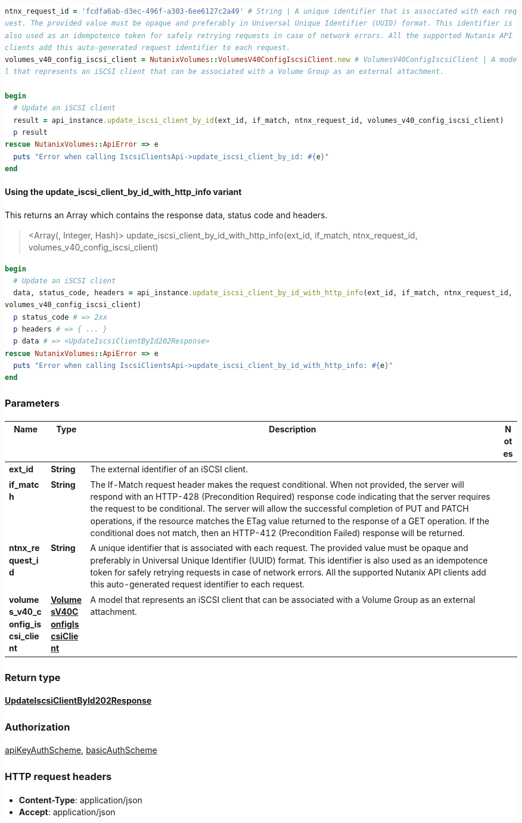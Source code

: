 ```ruby
ntnx_request_id = 'fcdfa6ab-d3ec-496f-a303-6ee6127c2a49' # String | A unique identifier that is associated with each request. The provided value must be opaque and preferably in Universal Unique Identifier (UUID) format. This identifier is also used as an idempotence token for safely retrying requests in case of network errors. All the supported Nutanix API clients add this auto-generated request identifier to each request. 
volumes_v40_config_iscsi_client = NutanixVolumes::VolumesV40ConfigIscsiClient.new # VolumesV40ConfigIscsiClient | A model that represents an iSCSI client that can be associated with a Volume Group as an external attachment.

begin
  # Update an iSCSI client
  result = api_instance.update_iscsi_client_by_id(ext_id, if_match, ntnx_request_id, volumes_v40_config_iscsi_client)
  p result
rescue NutanixVolumes::ApiError => e
  puts "Error when calling IscsiClientsApi->update_iscsi_client_by_id: #{e}"
end
```

#### Using the update_iscsi_client_by_id_with_http_info variant

This returns an Array which contains the response data, status code and headers.

> <Array(<UpdateIscsiClientById202Response>, Integer, Hash)> update_iscsi_client_by_id_with_http_info(ext_id, if_match, ntnx_request_id, volumes_v40_config_iscsi_client)

```ruby
begin
  # Update an iSCSI client
  data, status_code, headers = api_instance.update_iscsi_client_by_id_with_http_info(ext_id, if_match, ntnx_request_id, volumes_v40_config_iscsi_client)
  p status_code # => 2xx
  p headers # => { ... }
  p data # => <UpdateIscsiClientById202Response>
rescue NutanixVolumes::ApiError => e
  puts "Error when calling IscsiClientsApi->update_iscsi_client_by_id_with_http_info: #{e}"
end
```

### Parameters

| Name | Type | Description | Notes |
| ---- | ---- | ----------- | ----- |
| **ext_id** | **String** | The external identifier of an iSCSI client. |  |
| **if_match** | **String** | The If-Match request header makes the request conditional. When not provided, the server will respond with  an HTTP-428 (Precondition Required) response code indicating that the server requires the request to be conditional. The server will allow the successful completion of PUT and PATCH operations, if the resource matches the ETag value returned to the response of a GET operation. If the conditional does not match, then an HTTP-412 (Precondition Failed) response will be returned. |  |
| **ntnx_request_id** | **String** | A unique identifier that is associated with each request. The provided value must be opaque and preferably in Universal Unique Identifier (UUID) format. This identifier is also used as an idempotence token for safely retrying requests in case of network errors. All the supported Nutanix API clients add this auto-generated request identifier to each request.  |  |
| **volumes_v40_config_iscsi_client** | [**VolumesV40ConfigIscsiClient**](VolumesV40ConfigIscsiClient.md) | A model that represents an iSCSI client that can be associated with a Volume Group as an external attachment. |  |

### Return type

[**UpdateIscsiClientById202Response**](UpdateIscsiClientById202Response.md)

### Authorization

[apiKeyAuthScheme](../README.md#apiKeyAuthScheme), [basicAuthScheme](../README.md#basicAuthScheme)

### HTTP request headers

- **Content-Type**: application/json
- **Accept**: application/json

